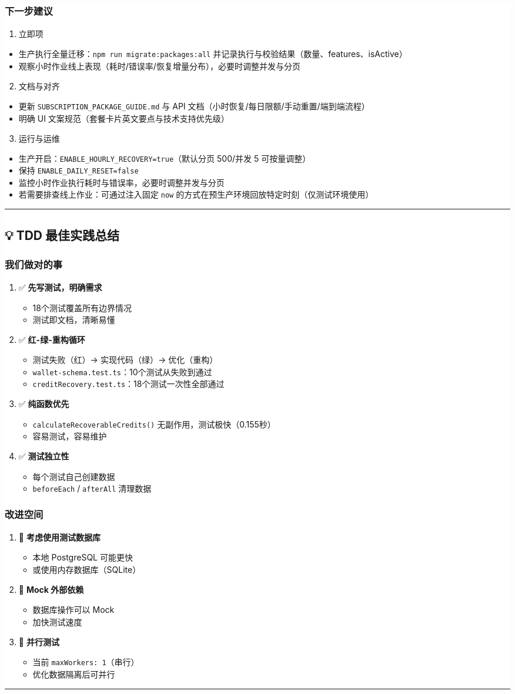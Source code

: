 
### **下一步建议**

1) 立即项
- 生产执行全量迁移：`npm run migrate:packages:all` 并记录执行与校验结果（数量、features、isActive）
- 观察小时作业线上表现（耗时/错误率/恢复增量分布），必要时调整并发与分页

2) 文档与对齐
- 更新 `SUBSCRIPTION_PACKAGE_GUIDE.md` 与 API 文档（小时恢复/每日限额/手动重置/端到端流程）
- 明确 UI 文案规范（套餐卡片英文要点与技术支持优先级）

3) 运行与运维
- 生产开启：`ENABLE_HOURLY_RECOVERY=true`（默认分页 500/并发 5 可按量调整）
- 保持 `ENABLE_DAILY_RESET=false`
- 监控小时作业执行耗时与错误率，必要时调整并发与分页
- 若需要排查线上作业：可通过注入固定 `now` 的方式在预生产环境回放特定时刻（仅测试环境使用）

---

## 💡 TDD 最佳实践总结

### **我们做对的事**

1. ✅ **先写测试，明确需求**
   - 18个测试覆盖所有边界情况
   - 测试即文档，清晰易懂

2. ✅ **红-绿-重构循环**
   - 测试失败（红）→ 实现代码（绿）→ 优化（重构）
   - `wallet-schema.test.ts`：10个测试从失败到通过
   - `creditRecovery.test.ts`：18个测试一次性全部通过

3. ✅ **纯函数优先**
   - `calculateRecoverableCredits()` 无副作用，测试极快（0.155秒）
   - 容易测试，容易维护

4. ✅ **测试独立性**
   - 每个测试自己创建数据
   - `beforeEach` / `afterAll` 清理数据

### **改进空间**

1. 🔄 **考虑使用测试数据库**
   - 本地 PostgreSQL 可能更快
   - 或使用内存数据库（SQLite）

2. 🔄 **Mock 外部依赖**
   - 数据库操作可以 Mock
   - 加快测试速度

3. 🔄 **并行测试**
   - 当前 `maxWorkers: 1`（串行）
   - 优化数据隔离后可并行

---
